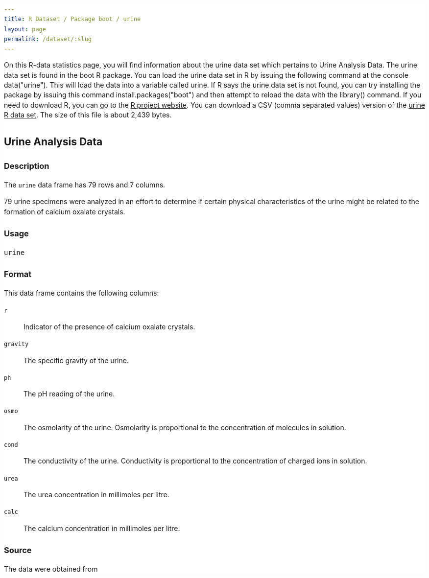 ```yaml
---
title: R Dataset / Package boot / urine
layout: page
permalink: /dataset/:slug
---
```

<div id="dataset-info">
<p>On this R-data statistics page, you will find information about the <span class="mono">urine</span> data set which pertains to Urine Analysis Data. The <span class="mono">urine</span> data set is found in the <span class="mono">boot</span> R package. You can load the <span class="mono">urine</span> data set in R by issuing the following command at the console <span class="mono">data("urine")</span>. This will load the data into a variable called <span class="mono">urine</span>. If R says the <span class="mono">urine</span> data set is not found, you can try installing the package by issuing this command <span class="mono">install.packages("boot")</span> and then attempt to reload the data with the <span class="mono">library()</span> command. If you need to download R, you can go to the <a href="https://www.r-project.org">R project website</a>. You can download a CSV (comma separated values) version of the <span class="mono"><a href="../assets/data/csv/dataset-80883.csv">urine R data set</a></span>. The size of this file is about 2,439 bytes.</p><h2>Urine Analysis Data</h2>
<h3>Description</h3>
<p>The <code>urine</code> data frame has 79 rows and 7 columns.</p>
<p>79 urine specimens were analyzed in an effort to determine if certain physical characteristics of the urine might be related to the formation of calcium oxalate crystals.</p>
<h3>Usage</h3>
<pre>
urine
</pre>
<h3>Format</h3>
<p>This data frame contains the following columns:</p>
<dl>
<dt><code>r</code></dt>
<dd>
<p>Indicator of the presence of calcium oxalate crystals.</p>
</dd>
<dt><code>gravity</code></dt>
<dd>
<p>The specific gravity of the urine.</p>
</dd>
<dt><code>ph</code></dt>
<dd>
<p>The pH reading of the urine.</p>
</dd>
<dt><code>osmo</code></dt>
<dd>
<p>The osmolarity of the urine. Osmolarity is proportional to the concentration of molecules in solution.</p>
</dd>
<dt><code>cond</code></dt>
<dd>
<p>The conductivity of the urine. Conductivity is proportional to the concentration of charged ions in solution.</p>
</dd>
<dt><code>urea</code></dt>
<dd>
<p>The urea concentration in millimoles per litre.</p>
</dd>
<dt><code>calc</code></dt>
<dd>
<p>The calcium concentration in millimoles per litre.</p>
</dd>
</dl>
<h3>Source</h3>
<p>The data were obtained from</p>